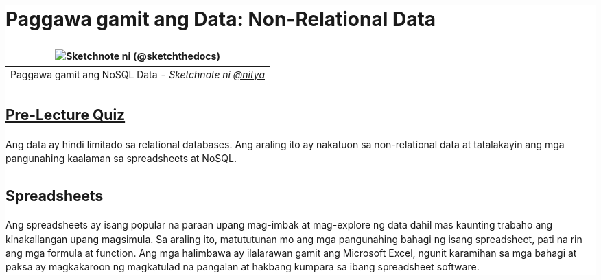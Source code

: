 
# Paggawa gamit ang Data: Non-Relational Data

|![ Sketchnote ni [(@sketchthedocs)](https://sketchthedocs.dev) ](../../sketchnotes/06-NoSQL.png)|
|:---:|
|Paggawa gamit ang NoSQL Data - _Sketchnote ni [@nitya](https://twitter.com/nitya)_ |

## [Pre-Lecture Quiz](https://purple-hill-04aebfb03.1.azurestaticapps.net/quiz/10)

Ang data ay hindi limitado sa relational databases. Ang araling ito ay nakatuon sa non-relational data at tatalakayin ang mga pangunahing kaalaman sa spreadsheets at NoSQL.

## Spreadsheets

Ang spreadsheets ay isang popular na paraan upang mag-imbak at mag-explore ng data dahil mas kaunting trabaho ang kinakailangan upang magsimula. Sa araling ito, matututunan mo ang mga pangunahing bahagi ng isang spreadsheet, pati na rin ang mga formula at function. Ang mga halimbawa ay ilalarawan gamit ang Microsoft Excel, ngunit karamihan sa mga bahagi at paksa ay magkakaroon ng magkatulad na pangalan at hakbang kumpara sa ibang spreadsheet software.

